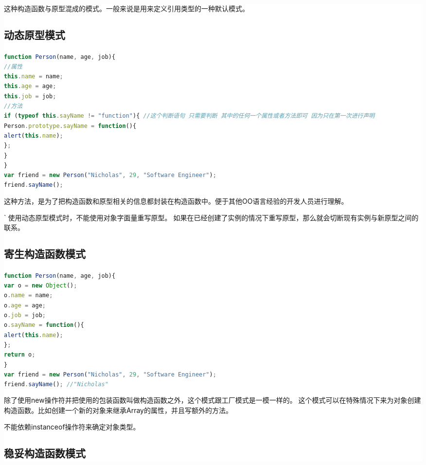 这种构造函数与原型混成的模式。一般来说是用来定义引用类型的一种默认模式。

## 动态原型模式

```javascript
function Person(name, age, job){
//属性
this.name = name;
this.age = age;
this.job = job;
//方法
if (typeof this.sayName != "function"){ //这个判断语句 只需要判断 其中的任何一个属性或者方法即可 因为只在第一次进行声明
Person.prototype.sayName = function(){
alert(this.name);
};
}
}
var friend = new Person("Nicholas", 29, "Software Engineer");
friend.sayName();
```
这种方法，是为了把构造函数和原型相关的信息都封装在构造函数中。便于其他OO语言经验的开发人员进行理解。

`
使用动态原型模式时，不能使用对象字面量重写原型。
如果在已经创建了实例的情况下重写原型，那么就会切断现有实例与新原型之间的联系。

## 寄生构造函数模式

```javascript
function Person(name, age, job){
var o = new Object();
o.name = name;
o.age = age;
o.job = job;
o.sayName = function(){
alert(this.name);
};
return o;
}
var friend = new Person("Nicholas", 29, "Software Engineer");
friend.sayName(); //"Nicholas"
```

除了使用new操作符并把使用的包装函数叫做构造函数之外，这个模式跟工厂模式是一模一样的。
这个模式可以在特殊情况下来为对象创建构造函数。比如创建一个新的对象来继承Array的属性，并且写额外的方法。

不能依赖instanceof操作符来确定对象类型。

## 稳妥构造函数模式

